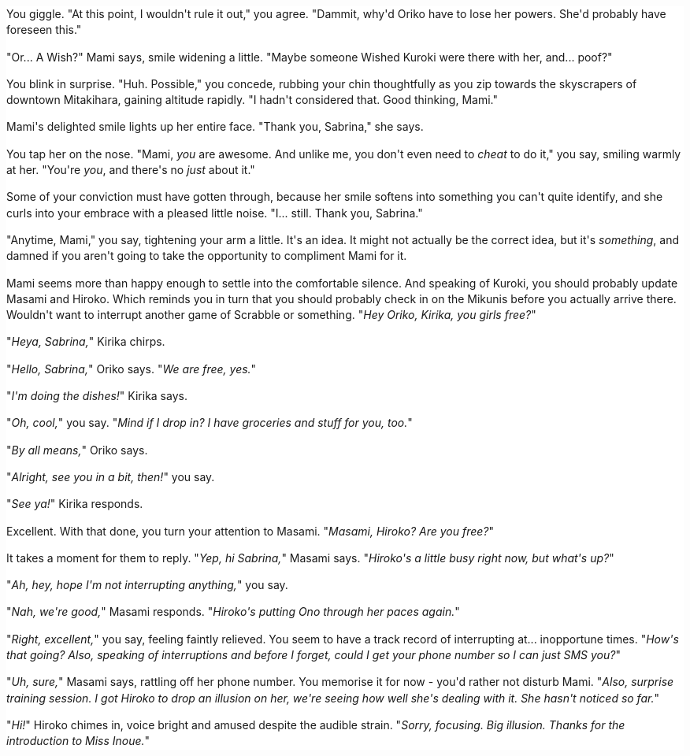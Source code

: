 You giggle. "At this point, I wouldn't rule it out," you agree. "Dammit, why'd Oriko have to lose her powers. She'd probably have foreseen this."

"Or... A Wish?" Mami says, smile widening a little. "Maybe someone Wished Kuroki were there with her, and... poof?"

You blink in surprise. "Huh. Possible," you concede, rubbing your chin thoughtfully as you zip towards the skyscrapers of downtown Mitakihara, gaining altitude rapidly. "I hadn't considered that. Good thinking, Mami."

Mami's delighted smile lights up her entire face. "Thank you, Sabrina," she says.

You tap her on the nose. "Mami, *you* are awesome. And unlike me, you don't even need to *cheat* to do it," you say, smiling warmly at her. "You're *you*, and there's no *just* about it."

Some of your conviction must have gotten through, because her smile softens into something you can't quite identify, and she curls into your embrace with a pleased little noise. "I... still. Thank you, Sabrina."

"Anytime, Mami," you say, tightening your arm a little. It's an idea. It might not actually be the correct idea, but it's *something*, and damned if you aren't going to take the opportunity to compliment Mami for it.

Mami seems more than happy enough to settle into the comfortable silence. And speaking of Kuroki, you should probably update Masami and Hiroko. Which reminds you in turn that you should probably check in on the Mikunis before you actually arrive there. Wouldn't want to interrupt another game of Scrabble or something. "*Hey Oriko, Kirika, you girls free?*"

"*Heya, Sabrina,*" Kirika chirps.

"*Hello, Sabrina,*" Oriko says. "*We are free, yes.*"

"*I'm doing the dishes!*" Kirika says.

"*Oh, cool,*" you say. "*Mind if I drop in? I have groceries and stuff for you, too.*"

"*By all means,*" Oriko says.

"*Alright, see you in a bit, then!*" you say.

"*See ya!*" Kirika responds.

Excellent. With that done, you turn your attention to Masami. "*Masami, Hiroko? Are you free?*"

It takes a moment for them to reply. "*Yep, hi Sabrina,*" Masami says. "*Hiroko's a little busy right now, but what's up?*"

"*Ah, hey, hope I'm not interrupting anything,*" you say.

"*Nah, we're good,*" Masami responds. "*Hiroko's putting Ono through her paces again.*"

"*Right, excellent,*" you say, feeling faintly relieved. You seem to have a track record of interrupting at... inopportune times. "*How's that going? Also, speaking of interruptions and before I forget, could I get your phone number so I can just SMS you?*"

"*Uh, sure,*" Masami says, rattling off her phone number. You memorise it for now - you'd rather not disturb Mami. "*Also, surprise training session. I got Hiroko to drop an illusion on her, we're seeing how well she's dealing with it. She hasn't noticed so far.*"

"*Hi!*" Hiroko chimes in, voice bright and amused despite the audible strain. "*Sorry, focusing. Big illusion. Thanks for the introduction to Miss Inoue.*"
